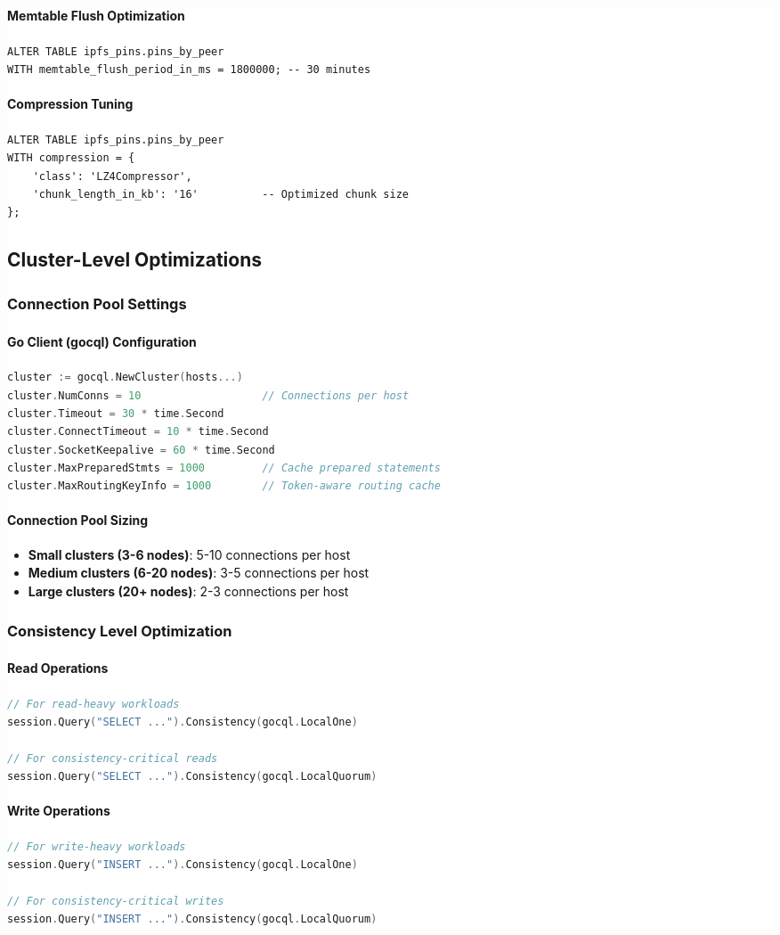 #### Memtable Flush Optimization
```cql
ALTER TABLE ipfs_pins.pins_by_peer 
WITH memtable_flush_period_in_ms = 1800000; -- 30 minutes
```

#### Compression Tuning
```cql
ALTER TABLE ipfs_pins.pins_by_peer 
WITH compression = {
    'class': 'LZ4Compressor',
    'chunk_length_in_kb': '16'          -- Optimized chunk size
};
```

## Cluster-Level Optimizations

### Connection Pool Settings

#### Go Client (gocql) Configuration
```go
cluster := gocql.NewCluster(hosts...)
cluster.NumConns = 10                   // Connections per host
cluster.Timeout = 30 * time.Second
cluster.ConnectTimeout = 10 * time.Second
cluster.SocketKeepalive = 60 * time.Second
cluster.MaxPreparedStmts = 1000         // Cache prepared statements
cluster.MaxRoutingKeyInfo = 1000        // Token-aware routing cache
```

#### Connection Pool Sizing
- **Small clusters (3-6 nodes)**: 5-10 connections per host
- **Medium clusters (6-20 nodes)**: 3-5 connections per host  
- **Large clusters (20+ nodes)**: 2-3 connections per host

### Consistency Level Optimization

#### Read Operations
```go
// For read-heavy workloads
session.Query("SELECT ...").Consistency(gocql.LocalOne)

// For consistency-critical reads
session.Query("SELECT ...").Consistency(gocql.LocalQuorum)
```

#### Write Operations
```go
// For write-heavy workloads
session.Query("INSERT ...").Consistency(gocql.LocalOne)

// For consistency-critical writes
session.Query("INSERT ...").Consistency(gocql.LocalQuorum)
```
